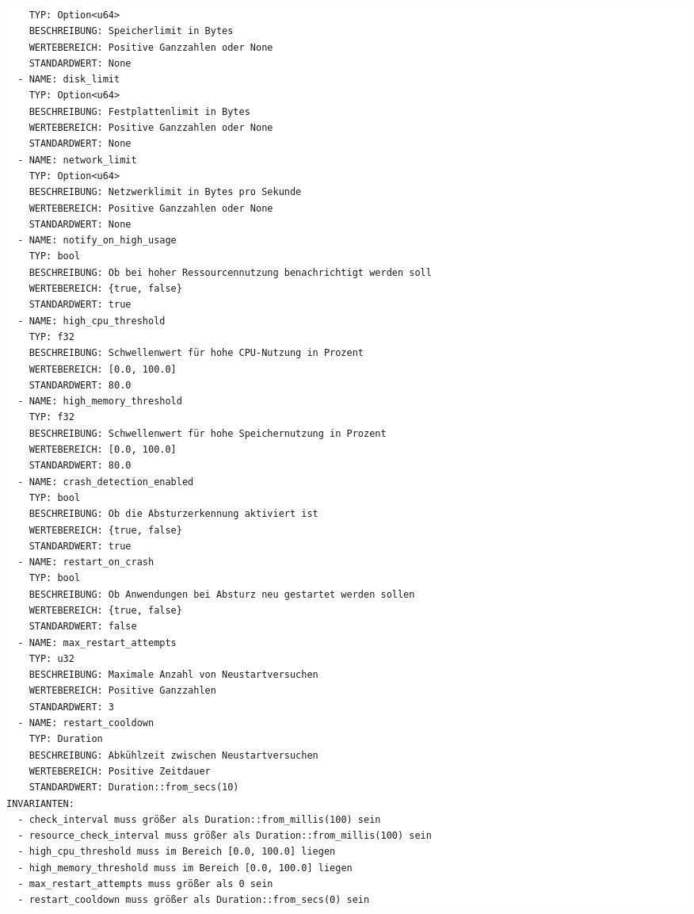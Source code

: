 ```
    TYP: Option<u64>
    BESCHREIBUNG: Speicherlimit in Bytes
    WERTEBEREICH: Positive Ganzzahlen oder None
    STANDARDWERT: None
  - NAME: disk_limit
    TYP: Option<u64>
    BESCHREIBUNG: Festplattenlimit in Bytes
    WERTEBEREICH: Positive Ganzzahlen oder None
    STANDARDWERT: None
  - NAME: network_limit
    TYP: Option<u64>
    BESCHREIBUNG: Netzwerklimit in Bytes pro Sekunde
    WERTEBEREICH: Positive Ganzzahlen oder None
    STANDARDWERT: None
  - NAME: notify_on_high_usage
    TYP: bool
    BESCHREIBUNG: Ob bei hoher Ressourcennutzung benachrichtigt werden soll
    WERTEBEREICH: {true, false}
    STANDARDWERT: true
  - NAME: high_cpu_threshold
    TYP: f32
    BESCHREIBUNG: Schwellenwert für hohe CPU-Nutzung in Prozent
    WERTEBEREICH: [0.0, 100.0]
    STANDARDWERT: 80.0
  - NAME: high_memory_threshold
    TYP: f32
    BESCHREIBUNG: Schwellenwert für hohe Speichernutzung in Prozent
    WERTEBEREICH: [0.0, 100.0]
    STANDARDWERT: 80.0
  - NAME: crash_detection_enabled
    TYP: bool
    BESCHREIBUNG: Ob die Absturzerkennung aktiviert ist
    WERTEBEREICH: {true, false}
    STANDARDWERT: true
  - NAME: restart_on_crash
    TYP: bool
    BESCHREIBUNG: Ob Anwendungen bei Absturz neu gestartet werden sollen
    WERTEBEREICH: {true, false}
    STANDARDWERT: false
  - NAME: max_restart_attempts
    TYP: u32
    BESCHREIBUNG: Maximale Anzahl von Neustartversuchen
    WERTEBEREICH: Positive Ganzzahlen
    STANDARDWERT: 3
  - NAME: restart_cooldown
    TYP: Duration
    BESCHREIBUNG: Abkühlzeit zwischen Neustartversuchen
    WERTEBEREICH: Positive Zeitdauer
    STANDARDWERT: Duration::from_secs(10)
INVARIANTEN:
  - check_interval muss größer als Duration::from_millis(100) sein
  - resource_check_interval muss größer als Duration::from_millis(100) sein
  - high_cpu_threshold muss im Bereich [0.0, 100.0] liegen
  - high_memory_threshold muss im Bereich [0.0, 100.0] liegen
  - max_restart_attempts muss größer als 0 sein
  - restart_cooldown muss größer als Duration::from_secs(0) sein
```
